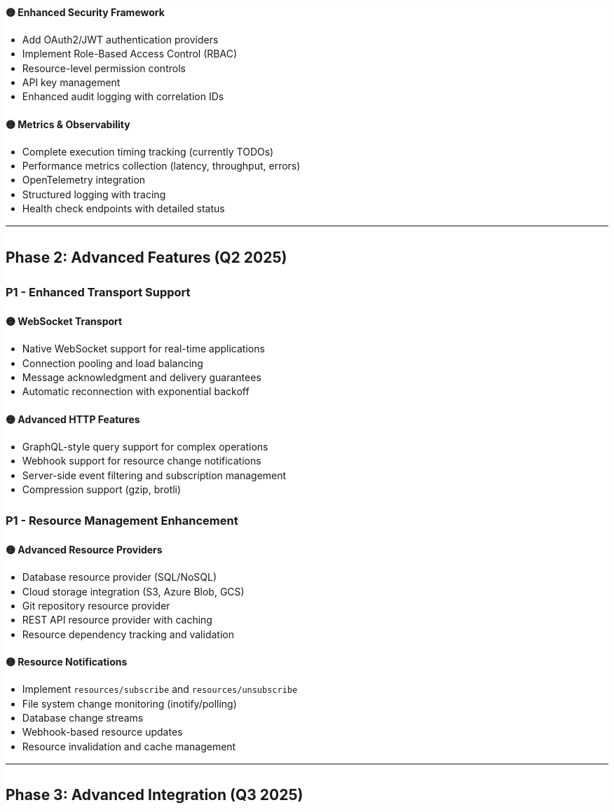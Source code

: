 #### 🟡 **Enhanced Security Framework**
- Add OAuth2/JWT authentication providers
- Implement Role-Based Access Control (RBAC)
- Resource-level permission controls
- API key management
- Enhanced audit logging with correlation IDs

#### 🟡 **Metrics & Observability**
- Complete execution timing tracking (currently TODOs)
- Performance metrics collection (latency, throughput, errors)
- OpenTelemetry integration
- Structured logging with tracing
- Health check endpoints with detailed status

---

## Phase 2: Advanced Features (Q2 2025)

### P1 - Enhanced Transport Support

#### 🟡 **WebSocket Transport**
- Native WebSocket support for real-time applications
- Connection pooling and load balancing
- Message acknowledgment and delivery guarantees
- Automatic reconnection with exponential backoff

#### 🟡 **Advanced HTTP Features**
- GraphQL-style query support for complex operations
- Webhook support for resource change notifications
- Server-side event filtering and subscription management
- Compression support (gzip, brotli)

### P1 - Resource Management Enhancement

#### 🟡 **Advanced Resource Providers**
- Database resource provider (SQL/NoSQL)
- Cloud storage integration (S3, Azure Blob, GCS)
- Git repository resource provider
- REST API resource provider with caching
- Resource dependency tracking and validation

#### 🟡 **Resource Notifications**
- Implement `resources/subscribe` and `resources/unsubscribe`
- File system change monitoring (inotify/polling)
- Database change streams
- Webhook-based resource updates
- Resource invalidation and cache management

---

## Phase 3: Advanced Integration (Q3 2025)

